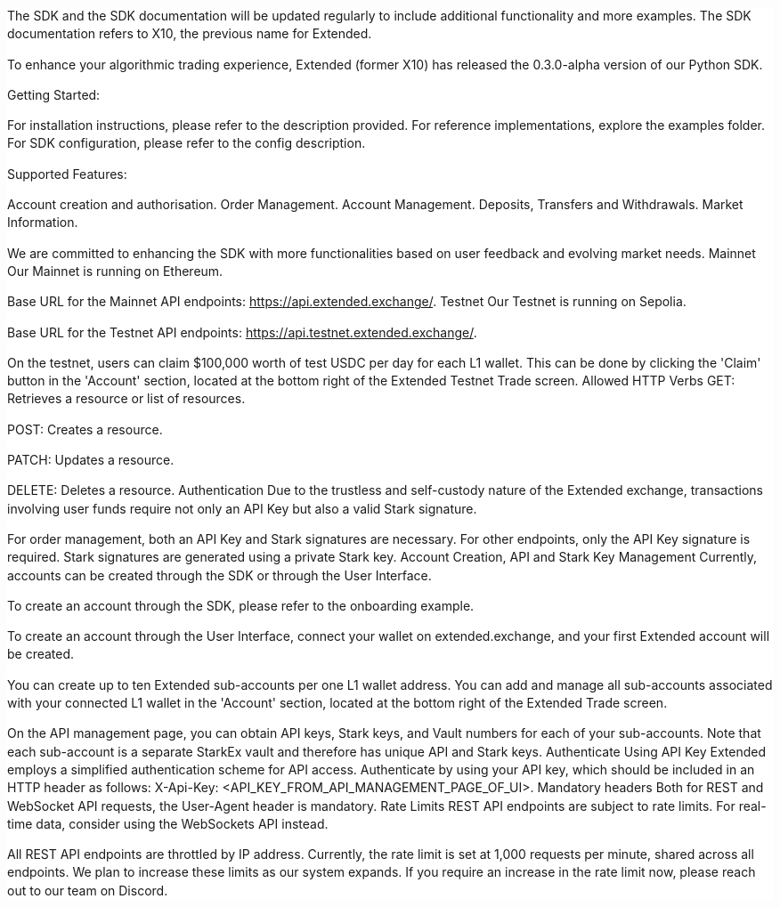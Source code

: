 The SDK and the SDK documentation will be updated regularly to include additional functionality and more examples. The SDK documentation refers to X10, the previous name for Extended.

To enhance your algorithmic trading experience, Extended (former X10) has released the 0.3.0-alpha version of our Python SDK.

Getting Started:

For installation instructions, please refer to the description provided. For reference implementations, explore the examples folder. For SDK configuration, please refer to the config description.

Supported Features:

Account creation and authorisation. Order Management. Account Management. Deposits, Transfers and Withdrawals. Market Information.

We are committed to enhancing the SDK with more functionalities based on user feedback and evolving market needs. Mainnet Our Mainnet is running on Ethereum.

Base URL for the Mainnet API endpoints: https://api.extended.exchange/. Testnet Our Testnet is running on Sepolia.

Base URL for the Testnet API endpoints: https://api.testnet.extended.exchange/.

On the testnet, users can claim $100,000 worth of test USDC per day for each L1 wallet. This can be done by clicking the 'Claim' button in the 'Account' section, located at the bottom right of the Extended Testnet Trade screen. Allowed HTTP Verbs GET: Retrieves a resource or list of resources.

POST: Creates a resource.

PATCH: Updates a resource.

DELETE: Deletes a resource. Authentication Due to the trustless and self-custody nature of the Extended exchange, transactions involving user funds require not only an API Key but also a valid Stark signature.

For order management, both an API Key and Stark signatures are necessary. For other endpoints, only the API Key signature is required. Stark signatures are generated using a private Stark key. Account Creation, API and Stark Key Management Currently, accounts can be created through the SDK or through the User Interface.

To create an account through the SDK, please refer to the onboarding example.

To create an account through the User Interface, connect your wallet on extended.exchange, and your first Extended account will be created.

You can create up to ten Extended sub-accounts per one L1 wallet address. You can add and manage all sub-accounts associated with your connected L1 wallet in the 'Account' section, located at the bottom right of the Extended Trade screen.

On the API management page, you can obtain API keys, Stark keys, and Vault numbers for each of your sub-accounts. Note that each sub-account is a separate StarkEx vault and therefore has unique API and Stark keys. Authenticate Using API Key Extended employs a simplified authentication scheme for API access. Authenticate by using your API key, which should be included in an HTTP header as follows: X-Api-Key: <API_KEY_FROM_API_MANAGEMENT_PAGE_OF_UI>. Mandatory headers Both for REST and WebSocket API requests, the User-Agent header is mandatory. Rate Limits REST API endpoints are subject to rate limits. For real-time data, consider using the WebSockets API instead.

All REST API endpoints are throttled by IP address. Currently, the rate limit is set at 1,000 requests per minute, shared across all endpoints. We plan to increase these limits as our system expands. If you require an increase in the rate limit now, please reach out to our team on Discord.
